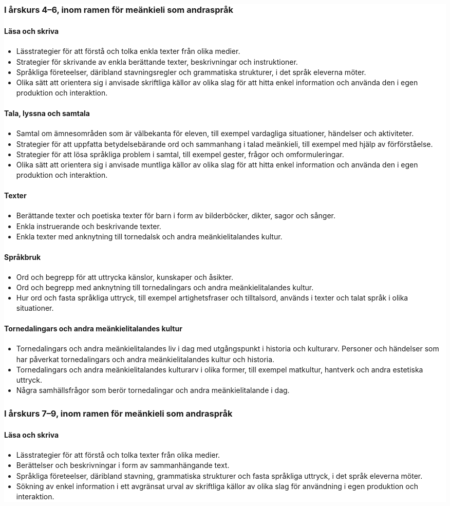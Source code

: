 ### I årskurs 4–6, inom ramen för meänkieli som andraspråk

#### Läsa och skriva

- Lässtrategier för att förstå och tolka enkla texter från olika medier.
- Strategier för skrivande av enkla berättande texter, beskrivningar och instruktioner.
- Språkliga företeelser, däribland stavningsregler och grammatiska strukturer, i det språk eleverna möter.
- Olika sätt att orientera sig i anvisade skriftliga källor av olika slag för att hitta enkel information och använda den i egen produktion och interaktion.

#### Tala, lyssna och samtala

- Samtal om ämnesområden som är välbekanta för eleven, till exempel vardagliga situationer, händelser och aktiviteter.
- Strategier för att uppfatta betydelsebärande ord och sammanhang i talad meänkieli, till exempel med hjälp av förförståelse.
- Strategier för att lösa språkliga problem i samtal, till exempel gester, frågor och omformuleringar.
- Olika sätt att orientera sig i anvisade muntliga källor av olika slag för att hitta enkel information och använda den i egen produktion och interaktion.

#### Texter

- Berättande texter och poetiska texter för barn i form av bilderböcker, dikter, sagor och sånger.
- Enkla instruerande och beskrivande texter.
- Enkla texter med anknytning till tornedalsk och andra meänkielitalandes kultur.

#### Språkbruk

- Ord och begrepp för att uttrycka känslor, kunskaper och åsikter.
- Ord och begrepp med anknytning till tornedalingars och andra meänkielitalandes kultur.
- Hur ord och fasta språkliga uttryck, till exempel artighetsfraser och tilltalsord, används i texter och talat språk i olika situationer.

#### Tornedalingars och andra meänkielitalandes kultur

- Tornedalingars och andra meänkielitalandes liv i dag med utgångspunkt i historia och kulturarv.
Personer och händelser som har påverkat tornedalingars och andra meänkielitalandes kultur och historia.
- Tornedalingars och andra meänkielitalandes kulturarv i olika former, till exempel matkultur, hantverk och andra estetiska uttryck.
- Några samhällsfrågor som berör tornedalingar och andra meänkielitalande i dag.

### I årskurs 7–9, inom ramen för meänkieli som andraspråk

#### Läsa och skriva

- Lässtrategier för att förstå och tolka texter från olika medier.
- Berättelser och beskrivningar i form av sammanhängande text.
- Språkliga företeelser, däribland stavning, grammatiska strukturer och fasta språkliga uttryck, i det språk eleverna möter.
- Sökning av enkel information i ett avgränsat urval av skriftliga källor av olika slag för användning i egen produktion och interaktion.
